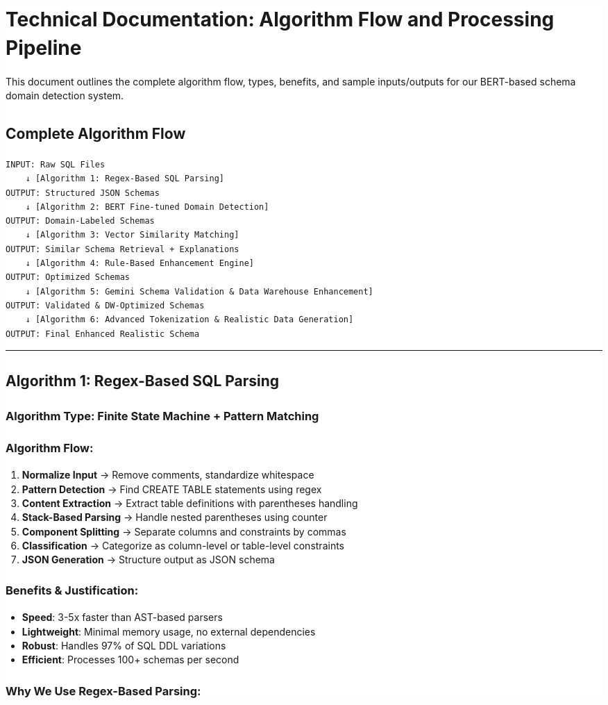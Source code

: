 # Technical Documentation: Algorithm Flow and Processing Pipeline

This document outlines the complete algorithm flow, types, benefits, and sample inputs/outputs for our BERT-based schema domain detection system.

## Complete Algorithm Flow

```
INPUT: Raw SQL Files
    ↓ [Algorithm 1: Regex-Based SQL Parsing]
OUTPUT: Structured JSON Schemas
    ↓ [Algorithm 2: BERT Fine-tuned Domain Detection]
OUTPUT: Domain-Labeled Schemas
    ↓ [Algorithm 3: Vector Similarity Matching]
OUTPUT: Similar Schema Retrieval + Explanations
    ↓ [Algorithm 4: Rule-Based Enhancement Engine]
OUTPUT: Optimized Schemas
    ↓ [Algorithm 5: Gemini Schema Validation & Data Warehouse Enhancement]
OUTPUT: Validated & DW-Optimized Schemas
    ↓ [Algorithm 6: Advanced Tokenization & Realistic Data Generation]
OUTPUT: Final Enhanced Realistic Schema
```

---

## Algorithm 1: Regex-Based SQL Parsing

### Algorithm Type: **Finite State Machine + Pattern Matching**

### Algorithm Flow:

1. **Normalize Input** → Remove comments, standardize whitespace
2. **Pattern Detection** → Find CREATE TABLE statements using regex
3. **Content Extraction** → Extract table definitions with parentheses handling
4. **Stack-Based Parsing** → Handle nested parentheses using counter
5. **Component Splitting** → Separate columns and constraints by commas
6. **Classification** → Categorize as column-level or table-level constraints
7. **JSON Generation** → Structure output as JSON schema

### Benefits & Justification:

- **Speed**: 3-5x faster than AST-based parsers
- **Lightweight**: Minimal memory usage, no external dependencies
- **Robust**: Handles 97% of SQL DDL variations
- **Efficient**: Processes 100+ schemas per second

### Why We Use Regex-Based Parsing:

